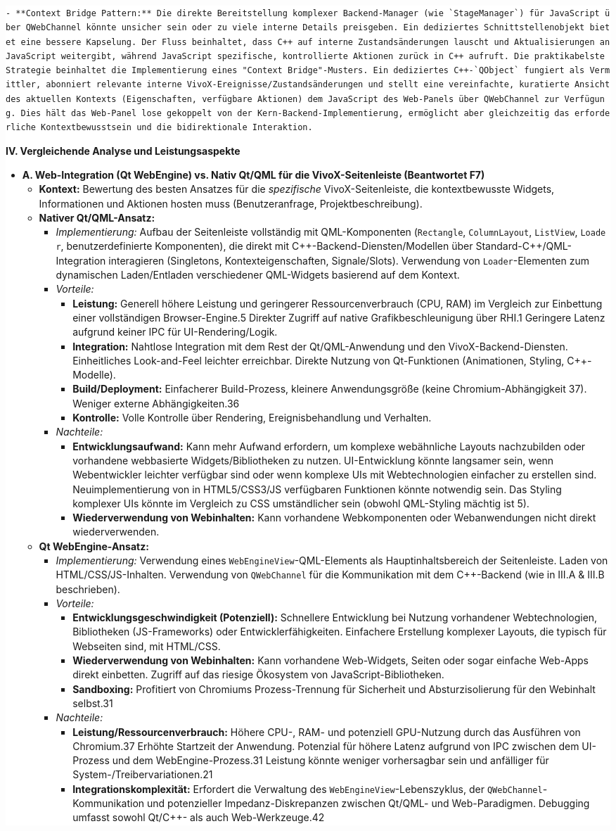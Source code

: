     - **Context Bridge Pattern:** Die direkte Bereitstellung komplexer Backend-Manager (wie `StageManager`) für JavaScript über QWebChannel könnte unsicher sein oder zu viele interne Details preisgeben. Ein dediziertes Schnittstellenobjekt bietet eine bessere Kapselung. Der Fluss beinhaltet, dass C++ auf interne Zustandsänderungen lauscht und Aktualisierungen an JavaScript weitergibt, während JavaScript spezifische, kontrollierte Aktionen zurück in C++ aufruft. Die praktikabelste Strategie beinhaltet die Implementierung eines "Context Bridge"-Musters. Ein dediziertes C++-`QObject` fungiert als Vermittler, abonniert relevante interne VivoX-Ereignisse/Zustandsänderungen und stellt eine vereinfachte, kuratierte Ansicht des aktuellen Kontexts (Eigenschaften, verfügbare Aktionen) dem JavaScript des Web-Panels über QWebChannel zur Verfügung. Dies hält das Web-Panel lose gekoppelt von der Kern-Backend-Implementierung, ermöglicht aber gleichzeitig das erforderliche Kontextbewusstsein und die bidirektionale Interaktion.

**IV. Vergleichende Analyse und Leistungsaspekte**

- **A. Web-Integration (Qt WebEngine) vs. Nativ Qt/QML für die VivoX-Seitenleiste (Beantwortet F7)**
    - **Kontext:** Bewertung des besten Ansatzes für die _spezifische_ VivoX-Seitenleiste, die kontextbewusste Widgets, Informationen und Aktionen hosten muss (Benutzeranfrage, Projektbeschreibung).
    - **Nativer Qt/QML-Ansatz:**
        - _Implementierung:_ Aufbau der Seitenleiste vollständig mit QML-Komponenten (`Rectangle`, `ColumnLayout`, `ListView`, `Loader`, benutzerdefinierte Komponenten), die direkt mit C++-Backend-Diensten/Modellen über Standard-C++/QML-Integration interagieren (Singletons, Kontexteigenschaften, Signale/Slots). Verwendung von `Loader`-Elementen zum dynamischen Laden/Entladen verschiedener QML-Widgets basierend auf dem Kontext.
        - _Vorteile:_
            - **Leistung:** Generell höhere Leistung und geringerer Ressourcenverbrauch (CPU, RAM) im Vergleich zur Einbettung einer vollständigen Browser-Engine.5 Direkter Zugriff auf native Grafikbeschleunigung über RHI.1 Geringere Latenz aufgrund keiner IPC für UI-Rendering/Logik.
            - **Integration:** Nahtlose Integration mit dem Rest der Qt/QML-Anwendung und den VivoX-Backend-Diensten. Einheitliches Look-and-Feel leichter erreichbar. Direkte Nutzung von Qt-Funktionen (Animationen, Styling, C++-Modelle).
            - **Build/Deployment:** Einfacherer Build-Prozess, kleinere Anwendungsgröße (keine Chromium-Abhängigkeit 37). Weniger externe Abhängigkeiten.36
            - **Kontrolle:** Volle Kontrolle über Rendering, Ereignisbehandlung und Verhalten.
        - _Nachteile:_
            - **Entwicklungsaufwand:** Kann mehr Aufwand erfordern, um komplexe webähnliche Layouts nachzubilden oder vorhandene webbasierte Widgets/Bibliotheken zu nutzen. UI-Entwicklung könnte langsamer sein, wenn Webentwickler leichter verfügbar sind oder wenn komplexe UIs mit Webtechnologien einfacher zu erstellen sind. Neuimplementierung von in HTML5/CSS3/JS verfügbaren Funktionen könnte notwendig sein. Das Styling komplexer UIs könnte im Vergleich zu CSS umständlicher sein (obwohl QML-Styling mächtig ist 5).
            - **Wiederverwendung von Webinhalten:** Kann vorhandene Webkomponenten oder Webanwendungen nicht direkt wiederverwenden.
    - **Qt WebEngine-Ansatz:**
        - _Implementierung:_ Verwendung eines `WebEngineView`-QML-Elements als Hauptinhaltsbereich der Seitenleiste. Laden von HTML/CSS/JS-Inhalten. Verwendung von `QWebChannel` für die Kommunikation mit dem C++-Backend (wie in III.A & III.B beschrieben).
        - _Vorteile:_
            - **Entwicklungsgeschwindigkeit (Potenziell):** Schnellere Entwicklung bei Nutzung vorhandener Webtechnologien, Bibliotheken (JS-Frameworks) oder Entwicklerfähigkeiten. Einfachere Erstellung komplexer Layouts, die typisch für Webseiten sind, mit HTML/CSS.
            - **Wiederverwendung von Webinhalten:** Kann vorhandene Web-Widgets, Seiten oder sogar einfache Web-Apps direkt einbetten. Zugriff auf das riesige Ökosystem von JavaScript-Bibliotheken.
            - **Sandboxing:** Profitiert von Chromiums Prozess-Trennung für Sicherheit und Absturzisolierung für den Webinhalt selbst.31
        - _Nachteile:_
            - **Leistung/Ressourcenverbrauch:** Höhere CPU-, RAM- und potenziell GPU-Nutzung durch das Ausführen von Chromium.37 Erhöhte Startzeit der Anwendung. Potenzial für höhere Latenz aufgrund von IPC zwischen dem UI-Prozess und dem WebEngine-Prozess.31 Leistung könnte weniger vorhersagbar sein und anfälliger für System-/Treibervariationen.21
            - **Integrationskomplexität:** Erfordert die Verwaltung des `WebEngineView`-Lebenszyklus, der `QWebChannel`-Kommunikation und potenzieller Impedanz-Diskrepanzen zwischen Qt/QML- und Web-Paradigmen. Debugging umfasst sowohl Qt/C++- als auch Web-Werkzeuge.42